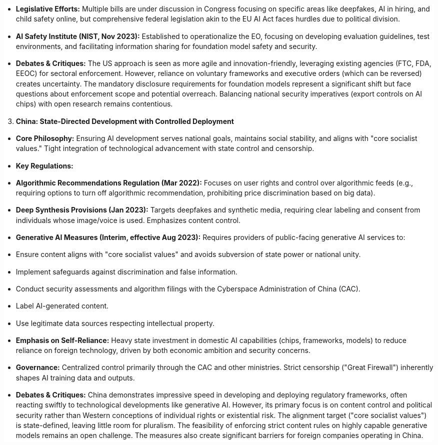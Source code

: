 *   **Legislative Efforts:** Multiple bills are under discussion in Congress focusing on specific areas like deepfakes, AI in hiring, and child safety online, but comprehensive federal legislation akin to the EU AI Act faces hurdles due to political division.

*   **AI Safety Institute (NIST, Nov 2023):** Established to operationalize the EO, focusing on developing evaluation guidelines, test environments, and facilitating information sharing for foundation model safety and security.

*   **Debates & Critiques:** The US approach is seen as more agile and innovation-friendly, leveraging existing agencies (FTC, FDA, EEOC) for sectoral enforcement. However, reliance on voluntary frameworks and executive orders (which can be reversed) creates uncertainty. The mandatory disclosure requirements for foundation models represent a significant shift but face questions about enforcement scope and potential overreach. Balancing national security imperatives (export controls on AI chips) with open research remains contentious.

3.  **China: State-Directed Development with Controlled Deployment**

*   **Core Philosophy:** Ensuring AI development serves national goals, maintains social stability, and aligns with "core socialist values." Tight integration of technological advancement with state control and censorship.

*   **Key Regulations:**

*   **Algorithmic Recommendations Regulation (Mar 2022):** Focuses on user rights and control over algorithmic feeds (e.g., requiring options to turn off algorithmic recommendation, prohibiting price discrimination based on big data).

*   **Deep Synthesis Provisions (Jan 2023):** Targets deepfakes and synthetic media, requiring clear labeling and consent from individuals whose image/voice is used. Emphasizes content control.

*   **Generative AI Measures (Interim, effective Aug 2023):** Requires providers of public-facing generative AI services to:

*   Ensure content aligns with "core socialist values" and avoids subversion of state power or national unity.

*   Implement safeguards against discrimination and false information.

*   Conduct security assessments and algorithm filings with the Cyberspace Administration of China (CAC).

*   Label AI-generated content.

*   Use legitimate data sources respecting intellectual property.

*   **Emphasis on Self-Reliance:** Heavy state investment in domestic AI capabilities (chips, frameworks, models) to reduce reliance on foreign technology, driven by both economic ambition and security concerns.

*   **Governance:** Centralized control primarily through the CAC and other ministries. Strict censorship ("Great Firewall") inherently shapes AI training data and outputs.

*   **Debates & Critiques:** China demonstrates impressive speed in developing and deploying regulatory frameworks, often reacting swiftly to technological developments like generative AI. However, its primary focus is on content control and political security rather than Western conceptions of individual rights or existential risk. The alignment target ("core socialist values") is state-defined, leaving little room for pluralism. The feasibility of enforcing strict content rules on highly capable generative models remains an open challenge. The measures also create significant barriers for foreign companies operating in China.
